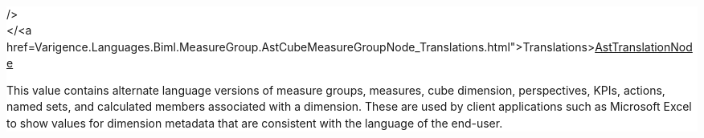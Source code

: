 <span class="punc">/&gt;</span><br /><span class="punc">&lt;/</span><a href=Varigence.Languages.Biml.MeasureGroup.AstCubeMeasureGroupNode_Translations.html">Translations</a><span class="punc">&gt;</span></td><td class="ChildType"><a href="../api-reference/Varigence.Languages.Biml.Cube.AstTranslationNode.html">AstTranslationNode</a></td><td class="ChildSummary"><div class ="SummaryItem">This value contains alternate language versions of measure groups, measures, cube dimension, perspectives, KPIs, actions, named sets, and calculated members associated with a dimension. These are used by client applications such as Microsoft Excel to show values for dimension metadata that are consistent with the language of the end-user.</div></td></tr></tbody></table>
</div>
